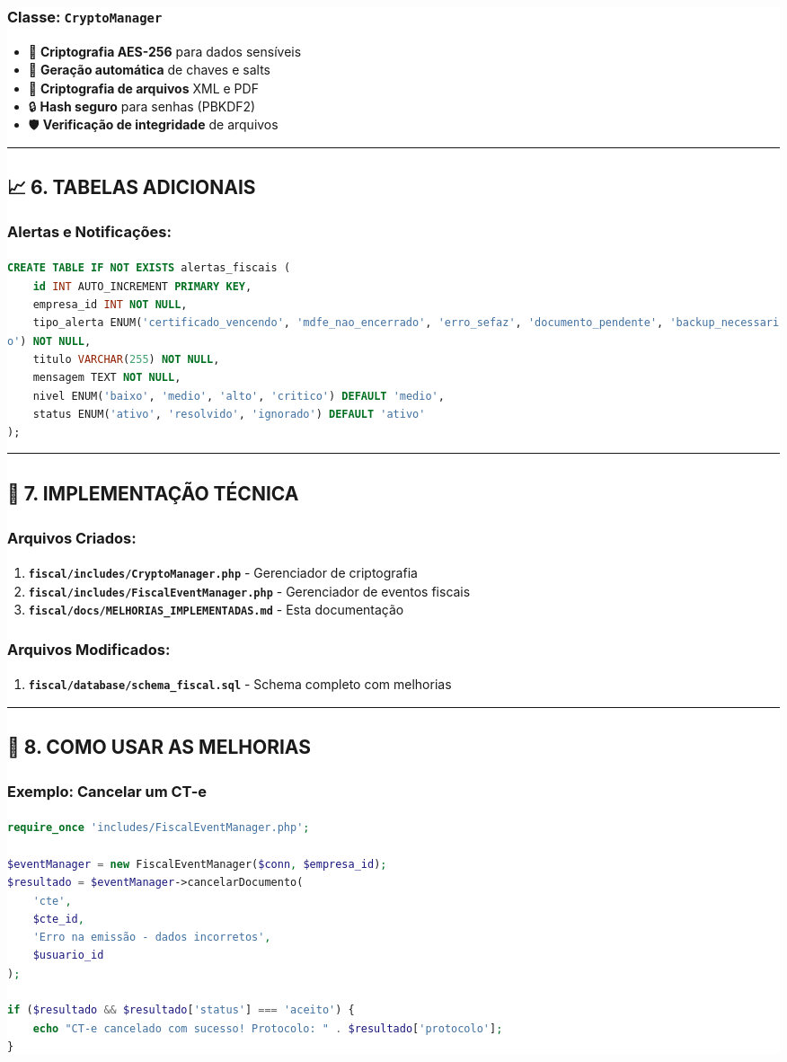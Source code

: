 ### **Classe: `CryptoManager`**
- 🔐 **Criptografia AES-256** para dados sensíveis
- 🔑 **Geração automática** de chaves e salts
- 📁 **Criptografia de arquivos** XML e PDF
- 🔒 **Hash seguro** para senhas (PBKDF2)
- 🛡️ **Verificação de integridade** de arquivos

---

## 📈 **6. TABELAS ADICIONAIS**

### **Alertas e Notificações:**
```sql
CREATE TABLE IF NOT EXISTS alertas_fiscais (
    id INT AUTO_INCREMENT PRIMARY KEY,
    empresa_id INT NOT NULL,
    tipo_alerta ENUM('certificado_vencendo', 'mdfe_nao_encerrado', 'erro_sefaz', 'documento_pendente', 'backup_necessario') NOT NULL,
    titulo VARCHAR(255) NOT NULL,
    mensagem TEXT NOT NULL,
    nivel ENUM('baixo', 'medio', 'alto', 'critico') DEFAULT 'medio',
    status ENUM('ativo', 'resolvido', 'ignorado') DEFAULT 'ativo'
);
```

---

## 🔧 **7. IMPLEMENTAÇÃO TÉCNICA**

### **Arquivos Criados:**
1. **`fiscal/includes/CryptoManager.php`** - Gerenciador de criptografia
2. **`fiscal/includes/FiscalEventManager.php`** - Gerenciador de eventos fiscais
3. **`fiscal/docs/MELHORIAS_IMPLEMENTADAS.md`** - Esta documentação

### **Arquivos Modificados:**
1. **`fiscal/database/schema_fiscal.sql`** - Schema completo com melhorias

---

## 🚀 **8. COMO USAR AS MELHORIAS**

### **Exemplo: Cancelar um CT-e**
```php
require_once 'includes/FiscalEventManager.php';

$eventManager = new FiscalEventManager($conn, $empresa_id);
$resultado = $eventManager->cancelarDocumento(
    'cte', 
    $cte_id, 
    'Erro na emissão - dados incorretos',
    $usuario_id
);

if ($resultado && $resultado['status'] === 'aceito') {
    echo "CT-e cancelado com sucesso! Protocolo: " . $resultado['protocolo'];
}
```
